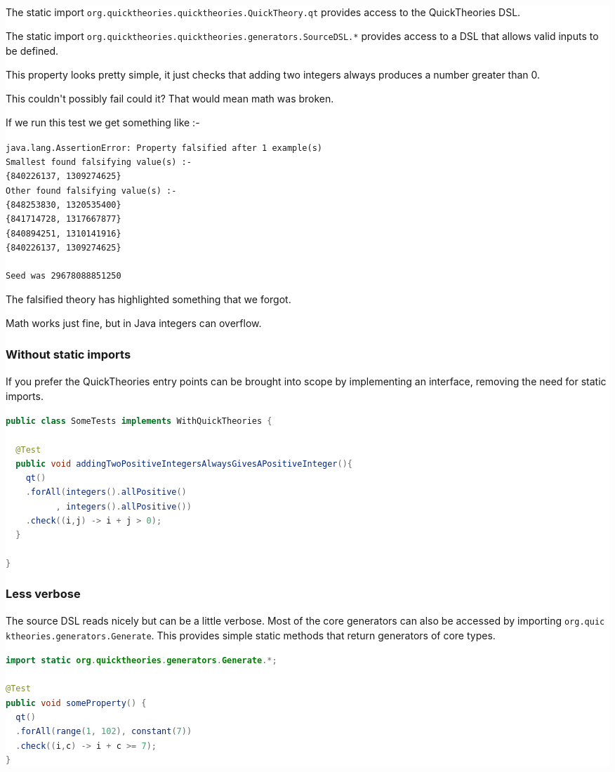 The static import `org.quicktheories.quicktheories.QuickTheory.qt` provides access to the QuickTheories DSL.

The static import `org.quicktheories.quicktheories.generators.SourceDSL.*` provides access to a DSL that allows valid inputs to be defined.

This property looks pretty simple, it just checks that adding two integers always produces a number greater than 0.

This couldn't possibly fail could it? That would mean math was broken.

If we run this test we get something like :-

```
java.lang.AssertionError: Property falsified after 1 example(s) 
Smallest found falsifying value(s) :-
{840226137, 1309274625}
Other found falsifying value(s) :- 
{848253830, 1320535400}
{841714728, 1317667877}
{840894251, 1310141916}
{840226137, 1309274625}
 
Seed was 29678088851250	
```

The falsified theory has highlighted something that we forgot. 

Math works just fine, but in Java integers can overflow.


### Without static imports

If you prefer the QuickTheories entry points can be brought into scope by implementing an interface, removing the need for static imports.

```java
public class SomeTests implements WithQuickTheories {

  @Test
  public void addingTwoPositiveIntegersAlwaysGivesAPositiveInteger(){
    qt()
    .forAll(integers().allPositive()
          , integers().allPositive())
    .check((i,j) -> i + j > 0); 
  }

}
```

### Less verbose

The source DSL reads nicely but can be a little verbose. Most of the core generators can also be accessed by importing `org.quicktheories.generators.Generate`. This provides simple static methods that return generators of core types.

```java
import static org.quicktheories.generators.Generate.*;

@Test
public void someProperty() {
  qt()
  .forAll(range(1, 102), constant(7))
  .check((i,c) -> i + c >= 7);
}

```
